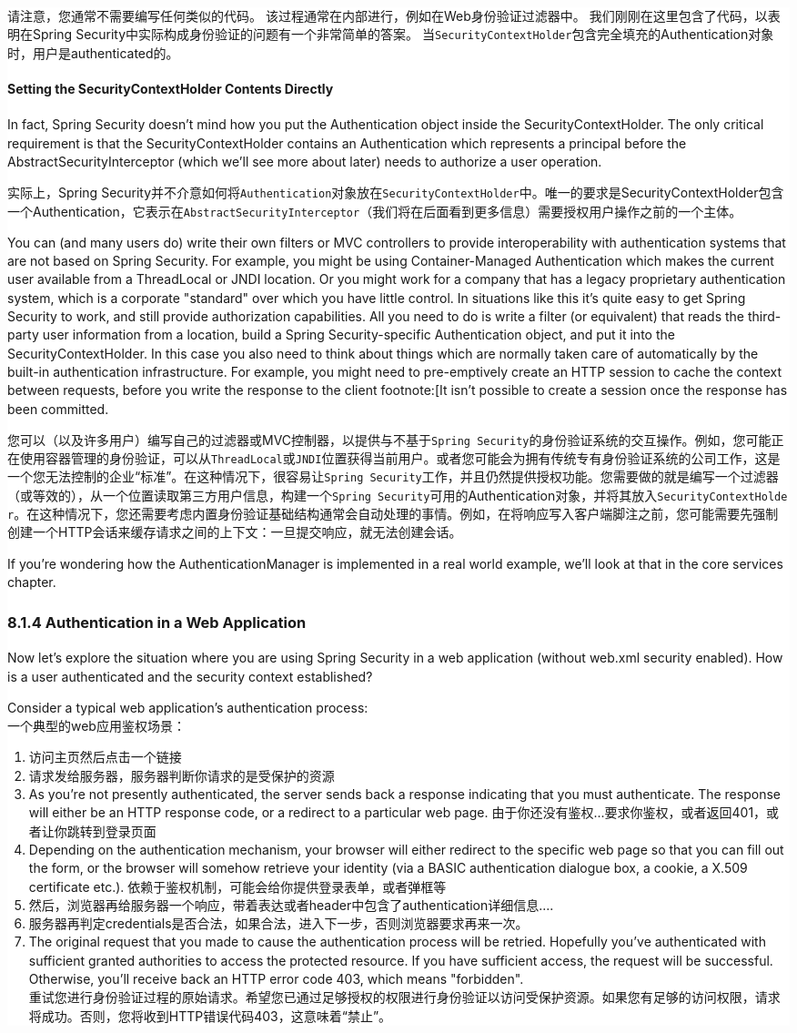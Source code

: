 请注意，您通常不需要编写任何类似的代码。 该过程通常在内部进行，例如在Web身份验证过滤器中。 我们刚刚在这里包含了代码，以表明在Spring Security中实际构成身份验证的问题有一个非常简单的答案。 当`SecurityContextHolder`包含完全填充的Authentication对象时，用户是authenticated的。

#### Setting the SecurityContextHolder Contents Directly

In fact, Spring Security doesn’t mind how you put the Authentication object inside the SecurityContextHolder. The only critical requirement is that the SecurityContextHolder contains an Authentication which represents a principal before the AbstractSecurityInterceptor (which we’ll see more about later) needs to authorize a user operation.

实际上，Spring Security并不介意如何将`Authentication`对象放在`SecurityContextHolder`中。唯一的要求是SecurityContextHolder包含一个Authentication，它表示在`AbstractSecurityInterceptor`（我们将在后面看到更多信息）需要授权用户操作之前的一个主体。

You can (and many users do) write their own filters or MVC controllers to provide interoperability with authentication systems that are not based on Spring Security. For example, you might be using Container-Managed Authentication which makes the current user available from a ThreadLocal or JNDI location. Or you might work for a company that has a legacy proprietary authentication system, which is a corporate "standard" over which you have little control. In situations like this it’s quite easy to get Spring Security to work, and still provide authorization capabilities. All you need to do is write a filter (or equivalent) that reads the third-party user information from a location, build a Spring Security-specific Authentication object, and put it into the SecurityContextHolder. In this case you also need to think about things which are normally taken care of automatically by the built-in authentication infrastructure. For example, you might need to pre-emptively create an HTTP session to cache the context between requests, before you write the response to the client footnote:[It isn’t possible to create a session once the response has been committed.

您可以（以及许多用户）编写自己的过滤器或MVC控制器，以提供与不基于`Spring Security`的身份验证系统的交互操作。例如，您可能正在使用容器管理的身份验证，可以从`ThreadLocal`或`JNDI`位置获得当前用户。或者您可能会为拥有传统专有身份验证系统的公司工作，这是一个您无法控制的企业“标准”。在这种情况下，很容易让`Spring Security`工作，并且仍然提供授权功能。您需要做的就是编写一个过滤器（或等效的），从一个位置读取第三方用户信息，构建一个`Spring Security`可用的Authentication对象，并将其放入`SecurityContextHolder`。在这种情况下，您还需要考虑内置身份验证基础结构通常会自动处理的事情。例如，在将响应写入客户端脚注之前，您可能需要先强制创建一个HTTP会话来缓存请求之间的上下文：一旦提交响应，就无法创建会话。

If you’re wondering how the AuthenticationManager is implemented in a real world example, we’ll look at that in the core services chapter.

### 8.1.4 Authentication in a Web Application

Now let’s explore the situation where you are using Spring Security in a web application (without web.xml security enabled). How is a user authenticated and the security context established?

Consider a typical web application’s authentication process:  
一个典型的web应用鉴权场景：

1. 访问主页然后点击一个链接
2. 请求发给服务器，服务器判断你请求的是受保护的资源
3. As you’re not presently authenticated, the server sends back a response indicating that you must authenticate. The response will either be an HTTP response code, or a redirect to a particular web page.
  由于你还没有鉴权...要求你鉴权，或者返回401，或者让你跳转到登录页面  
4. Depending on the authentication mechanism, your browser will either redirect to the specific web page so that you can fill out the form, or the browser will somehow retrieve your identity (via a BASIC authentication dialogue box, a cookie, a X.509 certificate etc.).
  依赖于鉴权机制，可能会给你提供登录表单，或者弹框等
5. 然后，浏览器再给服务器一个响应，带着表达或者header中包含了authentication详细信息....
6. 服务器再判定credentials是否合法，如果合法，进入下一步，否则浏览器要求再来一次。
7. The original request that you made to cause the authentication process will be retried. Hopefully you’ve authenticated with sufficient granted authorities to access the protected resource. If you have sufficient access, the request will be successful. Otherwise, you’ll receive back an HTTP error code 403, which means "forbidden".  
重试您进行身份验证过程的原始请求。希望您已通过足够授权的权限进行身份验证以访问受保护资源。如果您有足够的访问权限，请求将成功。否则，您将收到HTTP错误代码403，这意味着“禁止”。
